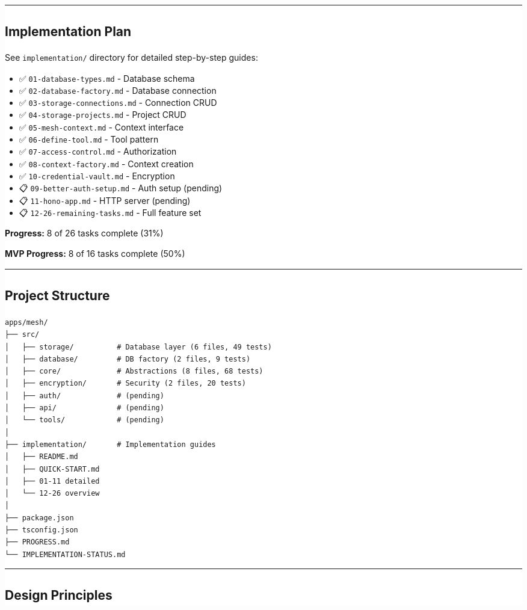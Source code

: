 
---

## Implementation Plan

See `implementation/` directory for detailed step-by-step guides:

- ✅ `01-database-types.md` - Database schema
- ✅ `02-database-factory.md` - Database connection
- ✅ `03-storage-connections.md` - Connection CRUD
- ✅ `04-storage-projects.md` - Project CRUD
- ✅ `05-mesh-context.md` - Context interface
- ✅ `06-define-tool.md` - Tool pattern
- ✅ `07-access-control.md` - Authorization
- ✅ `08-context-factory.md` - Context creation
- ✅ `10-credential-vault.md` - Encryption
- 📋 `09-better-auth-setup.md` - Auth setup (pending)
- 📋 `11-hono-app.md` - HTTP server (pending)
- 📋 `12-26-remaining-tasks.md` - Full feature set

**Progress:** 8 of 26 tasks complete (31%)

**MVP Progress:** 8 of 16 tasks complete (50%)

---

## Project Structure

```
apps/mesh/
├── src/
│   ├── storage/          # Database layer (6 files, 49 tests)
│   ├── database/         # DB factory (2 files, 9 tests)
│   ├── core/             # Abstractions (8 files, 68 tests)
│   ├── encryption/       # Security (2 files, 20 tests)
│   ├── auth/             # (pending)
│   ├── api/              # (pending)
│   └── tools/            # (pending)
│
├── implementation/       # Implementation guides
│   ├── README.md
│   ├── QUICK-START.md
│   ├── 01-11 detailed
│   └── 12-26 overview
│
├── package.json
├── tsconfig.json
├── PROGRESS.md
└── IMPLEMENTATION-STATUS.md
```

---

## Design Principles
